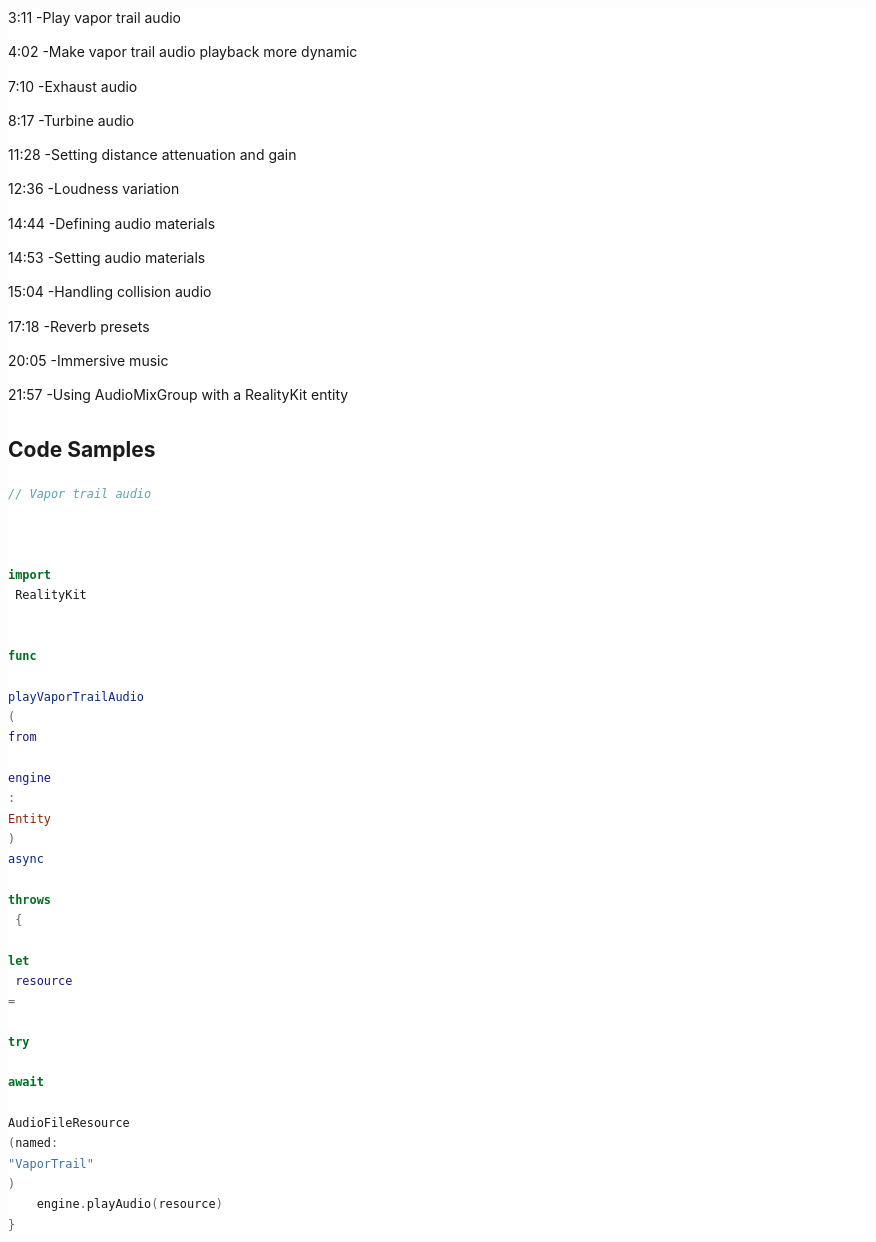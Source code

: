 3:11 -Play vapor trail audio

4:02 -Make vapor trail audio playback more dynamic

7:10 -Exhaust audio

8:17 -Turbine audio

11:28 -Setting distance attenuation and gain

12:36 -Loudness variation

14:44 -Defining audio materials

14:53 -Setting audio materials

15:04 -Handling collision audio

17:18 -Reverb presets

20:05 -Immersive music

21:57 -Using AudioMixGroup with a RealityKit entity

## Code Samples

```swift
// Vapor trail audio



import
 RealityKit


func
 
playVaporTrailAudio
(
from
 
engine
: 
Entity
) 
async
 
throws
 {
    
let
 resource 
=
 
try
 
await
 
AudioFileResource
(named: 
"VaporTrail"
)
    engine.playAudio(resource)
}
```
